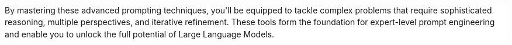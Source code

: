 By mastering these advanced prompting techniques, you'll be equipped to tackle complex problems that require sophisticated reasoning, multiple perspectives, and iterative refinement. These tools form the foundation for expert-level prompt engineering and enable you to unlock the full potential of Large Language Models.


